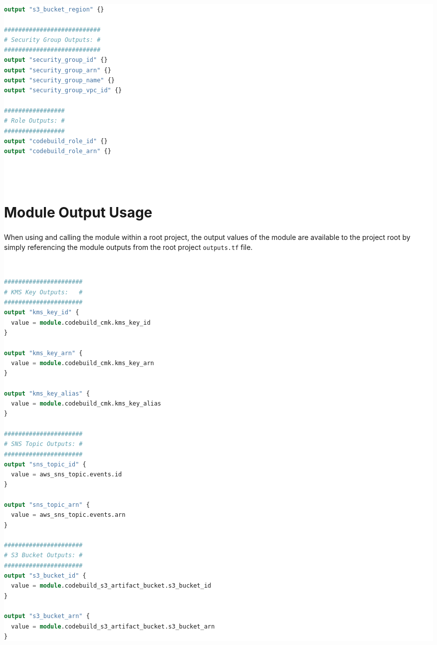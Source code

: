 ```terraform
output "s3_bucket_region" {}

###########################
# Security Group Outputs: #
###########################
output "security_group_id" {}
output "security_group_arn" {}
output "security_group_name" {}
output "security_group_vpc_id" {}

#################
# Role Outputs: #
#################
output "codebuild_role_id" {}
output "codebuild_role_arn" {}
```

<br><br>

# Module Output Usage

When using and calling the module within a root project, the output values of the module are available to the project root by simply referencing the module outputs from the root project `outputs.tf` file.

<br>

```terraform
######################
# KMS Key Outputs:   #
######################
output "kms_key_id" {
  value = module.codebuild_cmk.kms_key_id
}

output "kms_key_arn" {
  value = module.codebuild_cmk.kms_key_arn
}

output "kms_key_alias" {
  value = module.codebuild_cmk.kms_key_alias
}

######################
# SNS Topic Outputs: #
######################
output "sns_topic_id" {
  value = aws_sns_topic.events.id
}

output "sns_topic_arn" {
  value = aws_sns_topic.events.arn
}

######################
# S3 Bucket Outputs: #
######################
output "s3_bucket_id" {
  value = module.codebuild_s3_artifact_bucket.s3_bucket_id
}

output "s3_bucket_arn" {
  value = module.codebuild_s3_artifact_bucket.s3_bucket_arn
}
```